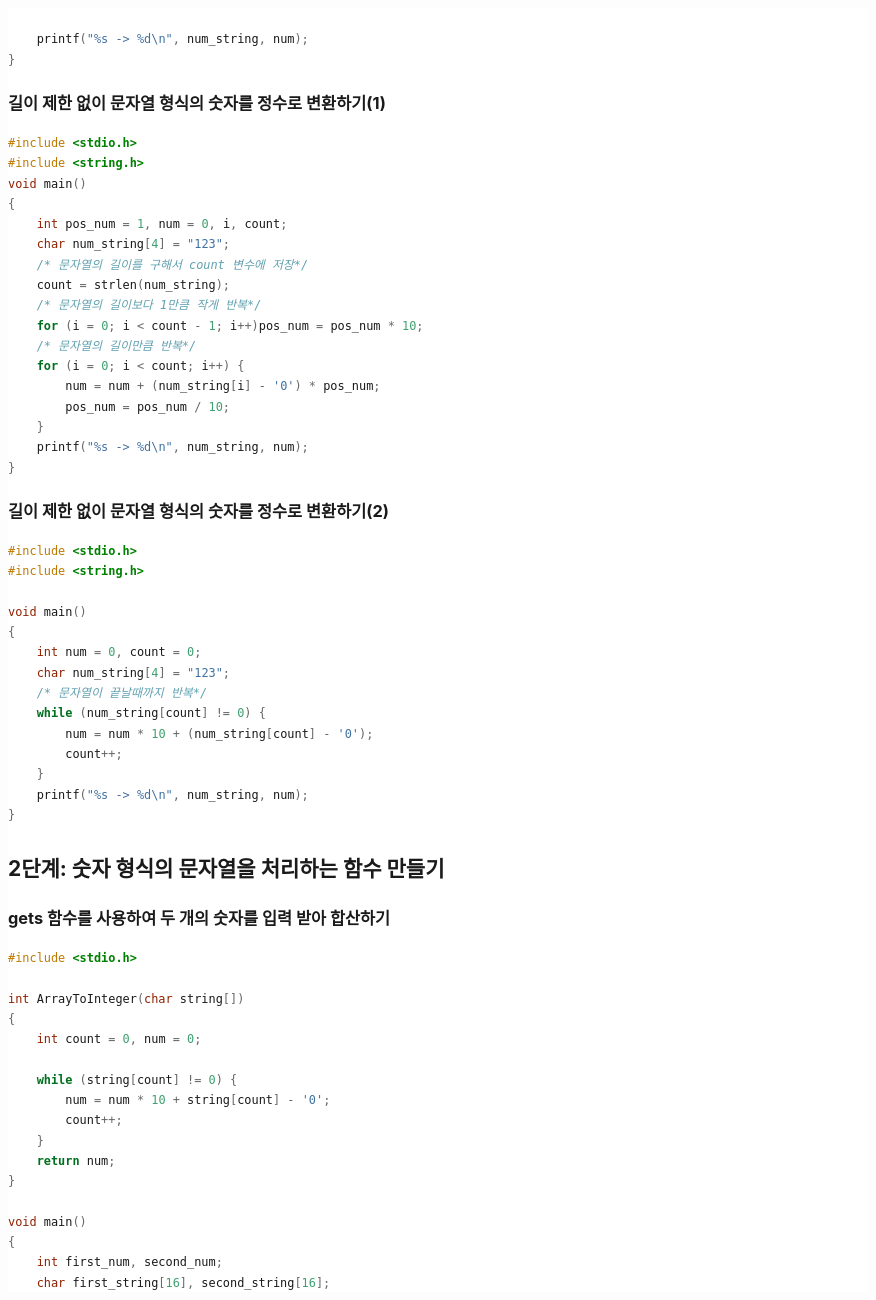 ```c

	printf("%s -> %d\n", num_string, num);
}
```
### 길이 제한 없이 문자열 형식의 숫자를 정수로 변환하기(1)
```c
#include <stdio.h>
#include <string.h>
void main()
{
	int pos_num = 1, num = 0, i, count;
	char num_string[4] = "123";
	/* 문자열의 길이를 구해서 count 변수에 저장*/
	count = strlen(num_string);
	/* 문자열의 길이보다 1만큼 작게 반복*/
	for (i = 0; i < count - 1; i++)pos_num = pos_num * 10;
	/* 문자열의 길이만큼 반복*/
	for (i = 0; i < count; i++) {
		num = num + (num_string[i] - '0') * pos_num;
		pos_num = pos_num / 10;
	}
	printf("%s -> %d\n", num_string, num);
}
```
### 길이 제한 없이 문자열 형식의 숫자를 정수로 변환하기(2)
```c
#include <stdio.h>
#include <string.h>

void main()
{
	int num = 0, count = 0;
	char num_string[4] = "123";
	/* 문자열이 끝날때까지 반복*/
	while (num_string[count] != 0) {
		num = num * 10 + (num_string[count] - '0');
		count++;
	}
	printf("%s -> %d\n", num_string, num);
}
```
## 2단계: 숫자 형식의 문자열을 처리하는 함수 만들기
### gets 함수를 사용하여 두 개의 숫자를 입력 받아 합산하기
```c
#include <stdio.h>

int ArrayToInteger(char string[])
{
	int count = 0, num = 0;

	while (string[count] != 0) {
		num = num * 10 + string[count] - '0';
		count++;
	}
	return num;
}

void main()
{
	int first_num, second_num;
	char first_string[16], second_string[16];
```